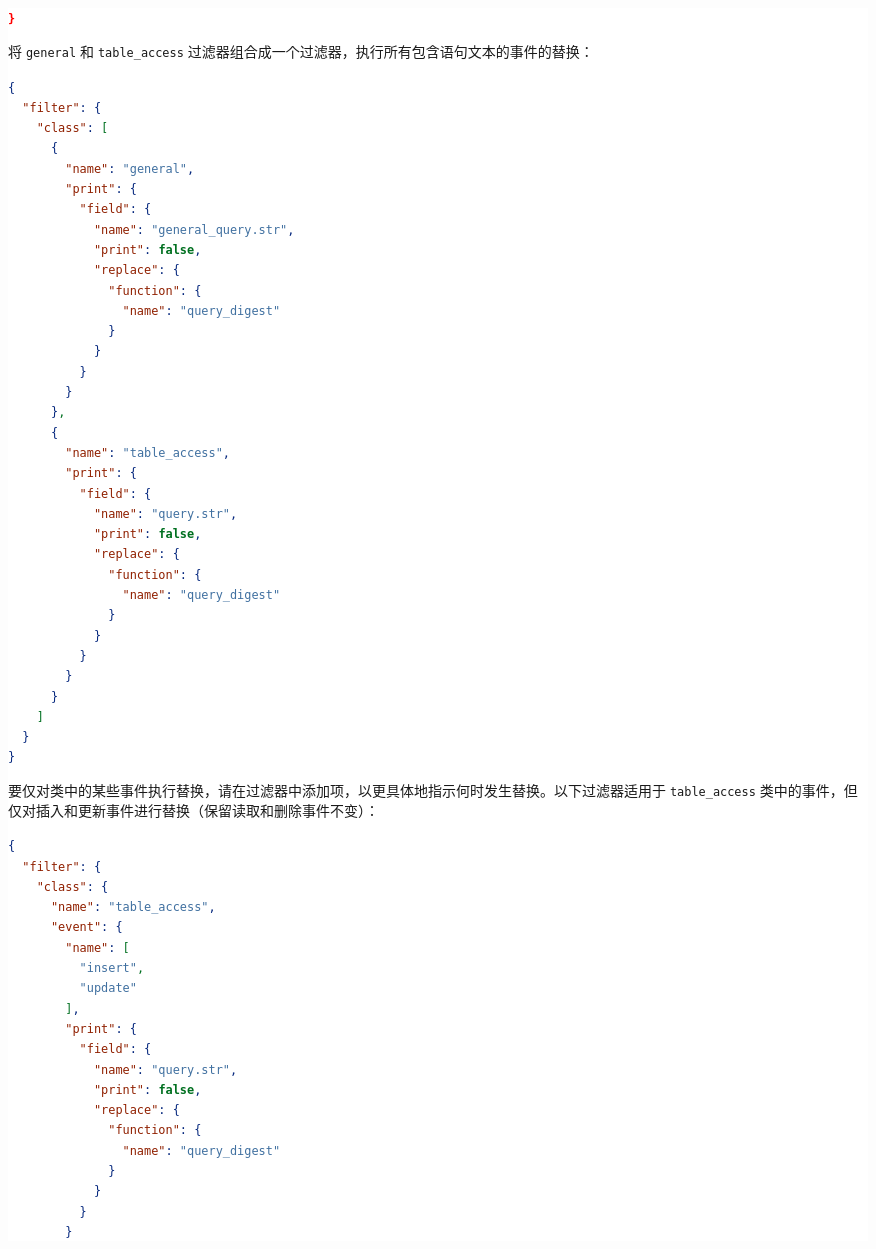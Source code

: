 ```json
}
```

将 `general` 和 `table_access` 过滤器组合成一个过滤器，执行所有包含语句文本的事件的替换：

```json
{
  "filter": {
    "class": [
      {
        "name": "general",
        "print": {
          "field": {
            "name": "general_query.str",
            "print": false,
            "replace": {
              "function": {
                "name": "query_digest"
              }
            }
          }
        }
      },
      {
        "name": "table_access",
        "print": {
          "field": {
            "name": "query.str",
            "print": false,
            "replace": {
              "function": {
                "name": "query_digest"
              }
            }
          }
        }
      }
    ]
  }
}
```

要仅对类中的某些事件执行替换，请在过滤器中添加项，以更具体地指示何时发生替换。以下过滤器适用于 `table_access` 类中的事件，但仅对插入和更新事件进行替换（保留读取和删除事件不变）：

```json
{
  "filter": {
    "class": {
      "name": "table_access",
      "event": {
        "name": [
          "insert",
          "update"
        ],
        "print": {
          "field": {
            "name": "query.str",
            "print": false,
            "replace": {
              "function": {
                "name": "query_digest"
              }
            }
          }
        }
```